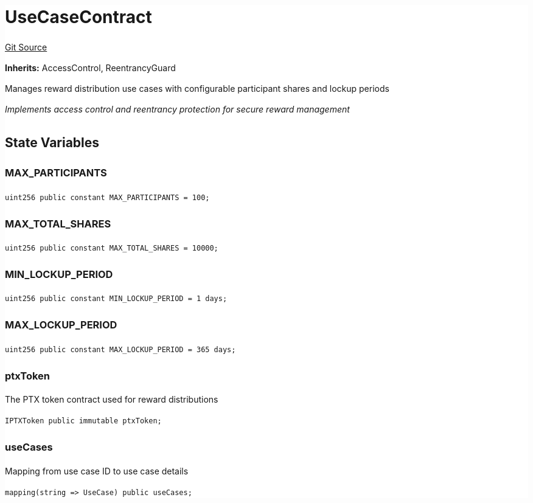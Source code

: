 # UseCaseContract
[Git Source](https://github.com/Prometheus-X-association/data-value-chain-tracker/blob/46cac2de8f2e7590f1792258a001516bd7e53e86/src/UseCaseContract.sol)

**Inherits:**
AccessControl, ReentrancyGuard

Manages reward distribution use cases with configurable participant shares and lockup periods

*Implements access control and reentrancy protection for secure reward management*


## State Variables
### MAX_PARTICIPANTS

```solidity
uint256 public constant MAX_PARTICIPANTS = 100;
```


### MAX_TOTAL_SHARES

```solidity
uint256 public constant MAX_TOTAL_SHARES = 10000;
```


### MIN_LOCKUP_PERIOD

```solidity
uint256 public constant MIN_LOCKUP_PERIOD = 1 days;
```


### MAX_LOCKUP_PERIOD

```solidity
uint256 public constant MAX_LOCKUP_PERIOD = 365 days;
```


### ptxToken
The PTX token contract used for reward distributions


```solidity
IPTXToken public immutable ptxToken;
```


### useCases
Mapping from use case ID to use case details


```solidity
mapping(string => UseCase) public useCases;
```
